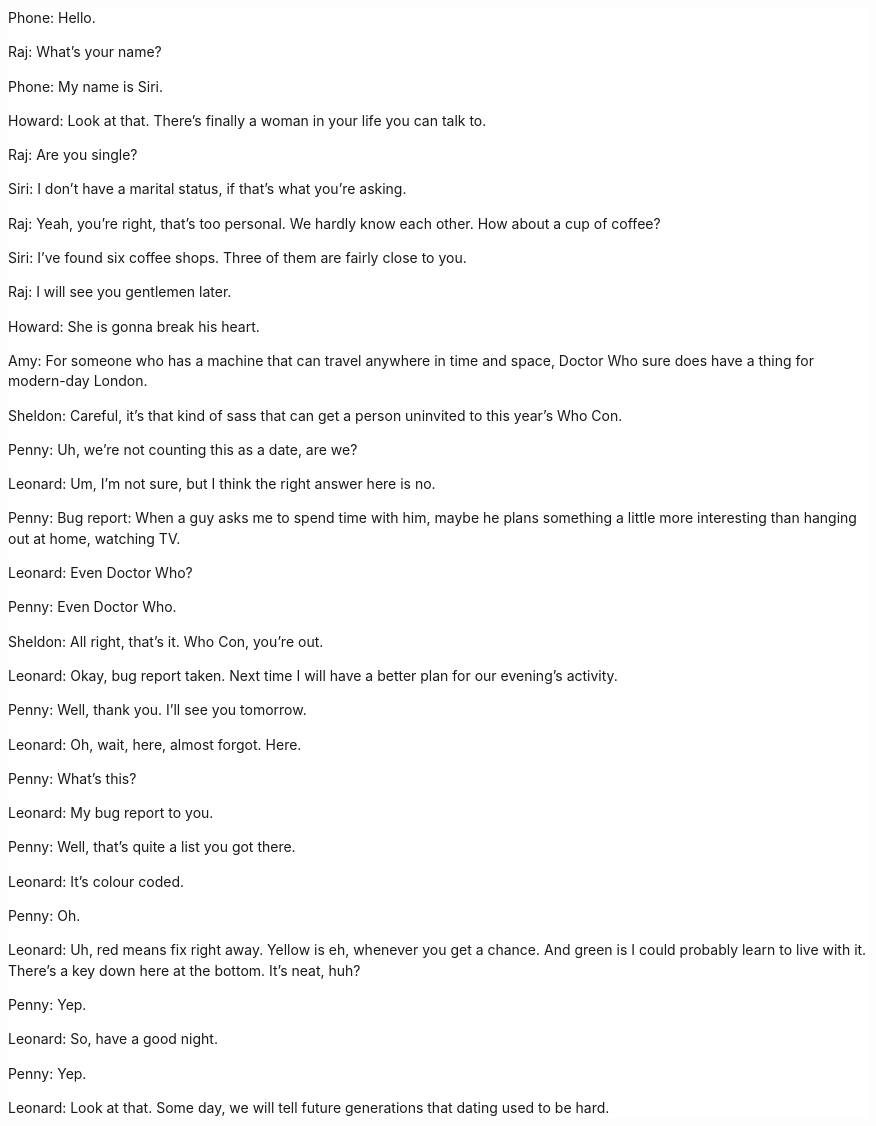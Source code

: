 Phone: Hello.

Raj: What’s your name?

Phone: My name is Siri.

Howard: Look at that. There’s finally a woman in your life you can talk to.

Raj: Are you single?

Siri: I don’t have a marital status, if that’s what you’re asking.

Raj: Yeah, you’re right, that’s too personal. We hardly know each other. How about a cup of coffee?

Siri: I’ve found six coffee shops. Three of them are fairly close to you.

Raj: I will see you gentlemen later.

Howard: She is gonna break his heart.

Amy: For someone who has a machine that can travel anywhere in time and space, Doctor Who sure does have a thing for modern-day London.

Sheldon: Careful, it’s that kind of sass that can get a person uninvited to this year’s Who Con.

Penny: Uh, we’re not counting this as a date, are we?

Leonard: Um, I’m not sure, but I think the right answer here is no.

Penny: Bug report: When a guy asks me to spend time with him, maybe he plans something a little more interesting than hanging out at home, watching TV.

Leonard: Even Doctor Who?

Penny: Even Doctor Who.

Sheldon: All right, that’s it. Who Con, you’re out.

Leonard: Okay, bug report taken. Next time I will have a better plan for our evening’s activity.

Penny: Well, thank you. I’ll see you tomorrow.

Leonard: Oh, wait, here, almost forgot. Here.

Penny: What’s this?

Leonard: My bug report to you.

Penny: Well, that’s quite a list you got there.

Leonard: It’s colour coded.

Penny: Oh.

Leonard: Uh, red means fix right away. Yellow is eh, whenever you get a chance. And green is I could probably learn to live with it. There’s a key down here at the bottom. It’s neat, huh?

Penny: Yep.

Leonard: So, have a good night.

Penny: Yep.

Leonard: Look at that. Some day, we will tell future generations that dating used to be hard.
